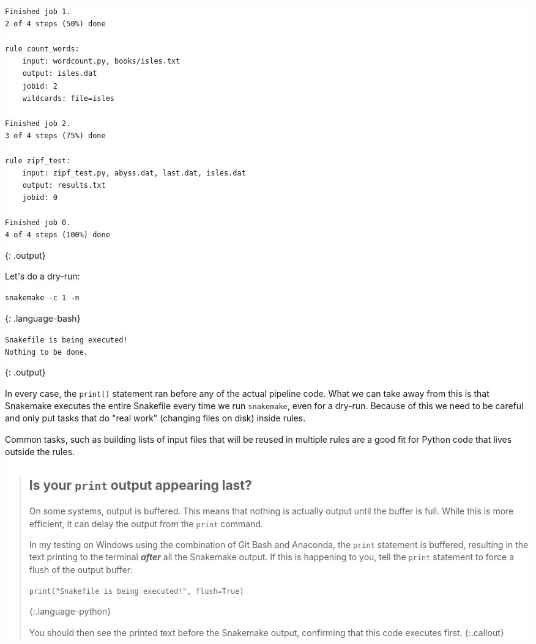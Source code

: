 ~~~
Finished job 1.
2 of 4 steps (50%) done

rule count_words:
    input: wordcount.py, books/isles.txt
    output: isles.dat
    jobid: 2
    wildcards: file=isles

Finished job 2.
3 of 4 steps (75%) done

rule zipf_test:
    input: zipf_test.py, abyss.dat, last.dat, isles.dat
    output: results.txt
    jobid: 0

Finished job 0.
4 of 4 steps (100%) done
~~~
{: .output}

Let's do a dry-run:

~~~
snakemake -c 1 -n
~~~
{: .language-bash}

~~~
Snakefile is being executed!
Nothing to be done.
~~~
{: .output}

In every case, the `print()` statement ran before any of the actual pipeline
code. What we can take away from this is that Snakemake executes the entire
Snakefile every time we run `snakemake`, even for a dry-run. Because of this
we need to be careful and only put tasks that do "real work" (changing files
on disk) inside rules.

Common tasks, such as building lists of input files that will be reused in
multiple rules are a good fit for Python code that lives outside the rules.

> ## Is your `print` output appearing last?
>
> On some systems, output is buffered. This means that nothing is actually output
> until the buffer is full. While this is more efficient, it can delay the output
> from the `print` command.
>
> In my testing on Windows using the combination of Git Bash and Anaconda, the
> `print` statement is buffered, resulting in the text printing to the terminal
> ***after*** all the Snakemake output. If this is happening to you, tell the
> `print` statement to force a flush of the output buffer:
>
> ~~~
> print("Snakefile is being executed!", flush=True)
> ~~~
> {:.language-python}
>
> You should then see the printed text before the Snakemake output, confirming
> that this code executes first.
{:.callout}
